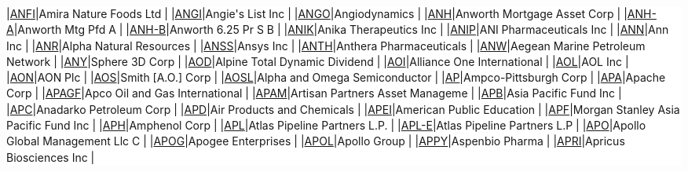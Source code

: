 |[ANFI](https://bull.report.com/?nameANFI)|Amira Nature Foods Ltd |
|[ANGI](https://bull.report.com/?nameANGI)|Angie's List Inc |
|[ANGO](https://bull.report.com/?nameANGO)|Angiodynamics |
|[ANH](https://bull.report.com/?nameANH)|Anworth Mortgage Asset Corp |
|[ANH-A](https://bull.report.com/?nameANH-A)|Anworth Mtg Pfd A |
|[ANH-B](https://bull.report.com/?nameANH-B)|Anworth 6.25 Pr S B |
|[ANIK](https://bull.report.com/?nameANIK)|Anika Therapeutics Inc |
|[ANIP](https://bull.report.com/?nameANIP)|ANI Pharmaceuticals Inc |
|[ANN](https://bull.report.com/?nameANN)|Ann Inc |
|[ANR](https://bull.report.com/?nameANR)|Alpha Natural Resources |
|[ANSS](https://bull.report.com/?nameANSS)|Ansys Inc |
|[ANTH](https://bull.report.com/?nameANTH)|Anthera Pharmaceuticals |
|[ANW](https://bull.report.com/?nameANW)|Aegean Marine Petroleum Network |
|[ANY](https://bull.report.com/?nameANY)|Sphere 3D Corp |
|[AOD](https://bull.report.com/?nameAOD)|Alpine Total Dynamic Dividend |
|[AOI](https://bull.report.com/?nameAOI)|Alliance One International |
|[AOL](https://bull.report.com/?nameAOL)|AOL Inc |
|[AON](https://bull.report.com/?nameAON)|AON Plc |
|[AOS](https://bull.report.com/?nameAOS)|Smith [A.O.] Corp |
|[AOSL](https://bull.report.com/?nameAOSL)|Alpha and Omega Semiconductor |
|[AP](https://bull.report.com/?nameAP)|Ampco-Pittsburgh Corp |
|[APA](https://bull.report.com/?nameAPA)|Apache Corp |
|[APAGF](https://bull.report.com/?nameAPAGF)|Apco Oil and Gas International |
|[APAM](https://bull.report.com/?nameAPAM)|Artisan Partners Asset Manageme |
|[APB](https://bull.report.com/?nameAPB)|Asia Pacific Fund Inc |
|[APC](https://bull.report.com/?nameAPC)|Anadarko Petroleum Corp |
|[APD](https://bull.report.com/?nameAPD)|Air Products and Chemicals |
|[APEI](https://bull.report.com/?nameAPEI)|American Public Education |
|[APF](https://bull.report.com/?nameAPF)|Morgan Stanley Asia Pacific Fund Inc |
|[APH](https://bull.report.com/?nameAPH)|Amphenol Corp |
|[APL](https://bull.report.com/?nameAPL)|Atlas Pipeline Partners L.P. |
|[APL-E](https://bull.report.com/?nameAPL-E)|Atlas Pipeline Partners L.P |
|[APO](https://bull.report.com/?nameAPO)|Apollo Global Management Llc C |
|[APOG](https://bull.report.com/?nameAPOG)|Apogee Enterprises |
|[APOL](https://bull.report.com/?nameAPOL)|Apollo Group |
|[APPY](https://bull.report.com/?nameAPPY)|Aspenbio Pharma |
|[APRI](https://bull.report.com/?nameAPRI)|Apricus Biosciences Inc |